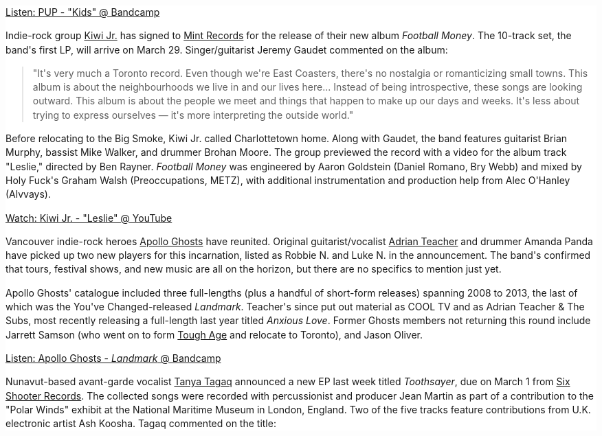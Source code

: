 <iframe style="border: 0; width: 100%; height: 120px;" src="https://bandcamp.com/EmbeddedPlayer/album=457838338/size=large/bgcol=ffffff/linkcol=0687f5/tracklist=false/artwork=small/track=3174977994/transparent=true/" seamless><a href="http://puptheband.bandcamp.com/album/morbid-stuff">Morbid Stuff by PUP</a></iframe>

[Listen: PUP - "Kids" @ Bandcamp](http://puptheband.bandcamp.com/album/morbid-stuff "#")

Indie-rock group [Kiwi Jr.](https://kiwijr.bandcamp.com/) has signed to [Mint Records](https://www.mintrecs.com/) for the release of their new album *Football Money*. The 10-track set, the band's first LP, will arrive on March 29. Singer/guitarist Jeremy Gaudet commented on the album:

> "It's very much a Toronto record. Even though we're East Coasters, there's no nostalgia or romanticizing small towns. This album is about the neighbourhoods we live in and our lives here... Instead of being introspective, these songs are looking outward. This album is about the people we meet and things that happen to make up our days and weeks. It's less about trying to express ourselves — it's more interpreting the outside world."

Before relocating to the Big Smoke, Kiwi Jr. called Charlottetown home. Along with Gaudet, the band features guitarist Brian Murphy, bassist Mike Walker, and drummer Brohan Moore. The group previewed the record with a video for the album track "Leslie," directed by Ben Rayner. *Football Money* was engineered by Aaron Goldstein (Daniel Romano, Bry Webb) and mixed by Holy Fuck's Graham Walsh (Preoccupations, METZ), with additional instrumentation and production help from Alec O'Hanley (Alvvays).

<iframe width="560" height="315" src="https://www.youtube.com/embed/mGk3VaM2i_E" frameborder="0" allow="accelerometer; autoplay; encrypted-media; gyroscope; picture-in-picture" allowfullscreen></iframe>

[Watch: Kiwi Jr. - "Leslie" @ YouTube](https://youtu.be/mGk3VaM2i_E "#")

Vancouver indie-rock heroes [Apollo Ghosts](https://apolloghosts.bandcamp.com/) have reunited. Original guitarist/vocalist [Adrian Teacher](https://adrianteacher.bandcamp.com/) and drummer Amanda Panda have picked up two new players for this incarnation, listed as Robbie N. and Luke N. in the announcement. The band's confirmed that tours, festival shows, and new music are all on the horizon, but there are no specifics to mention just yet.

Apollo Ghosts' catalogue included three full-lengths (plus a handful of short-form releases) spanning 2008 to 2013, the last of which was the You've Changed-released *Landmark*. Teacher's since put out material as COOL TV and as Adrian Teacher & The Subs, most recently releasing a full-length last year titled *Anxious Love*. Former Ghosts members not returning this round include Jarrett Samson (who went on to form [Tough Age](https://tough-age.bandcamp.com/) and relocate to Toronto), and Jason Oliver.

<iframe style="border: 0; width: 100%; height: 120px;" src="https://bandcamp.com/EmbeddedPlayer/album=2720681921/size=large/bgcol=ffffff/linkcol=0687f5/tracklist=false/artwork=small/transparent=true/" seamless><a href="http://apolloghosts.bandcamp.com/album/landmark-lp">Landmark (LP) by Apollo Ghosts</a></iframe>

[Listen: Apollo Ghosts - *Landmark* @ Bandcamp](https://apolloghosts.bandcamp.com/album/landmark-lp "#")

Nunavut-based avant-garde vocalist [Tanya Tagaq](http://tanyatagaq.com/) announced a new EP last week titled *Toothsayer*, due on March 1 from [Six Shooter Records](http://sixshooterrecords.com/). The collected songs were recorded with percussionist and producer Jean Martin as part of a contribution to the "Polar Winds" exhibit at the National Maritime Museum in London, England. Two of the five tracks feature contributions from U.K. electronic artist Ash Koosha. Tagaq commented on the title:
